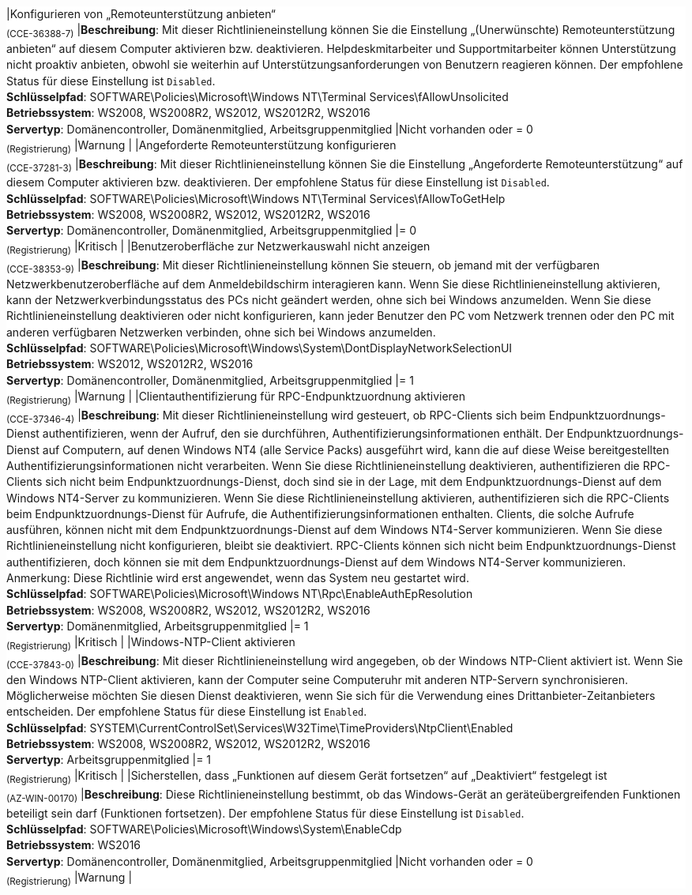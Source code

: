 |Konfigurieren von „Remoteunterstützung anbieten“<br /><sub>(CCE-36388-7)</sub> |**Beschreibung**: Mit dieser Richtlinieneinstellung können Sie die Einstellung „(Unerwünschte) Remoteunterstützung anbieten“ auf diesem Computer aktivieren bzw. deaktivieren. Helpdeskmitarbeiter und Supportmitarbeiter können Unterstützung nicht proaktiv anbieten, obwohl sie weiterhin auf Unterstützungsanforderungen von Benutzern reagieren können. Der empfohlene Status für diese Einstellung ist `Disabled`.<br />**Schlüsselpfad**: SOFTWARE\Policies\Microsoft\Windows NT\Terminal Services\fAllowUnsolicited<br />**Betriebssystem**: WS2008, WS2008R2, WS2012, WS2012R2, WS2016<br />**Servertyp**: Domänencontroller, Domänenmitglied, Arbeitsgruppenmitglied |Nicht vorhanden oder \= 0<br /><sub>(Registrierung)</sub> |Warnung |
|Angeforderte Remoteunterstützung konfigurieren<br /><sub>(CCE-37281-3)</sub> |**Beschreibung**: Mit dieser Richtlinieneinstellung können Sie die Einstellung „Angeforderte Remoteunterstützung“ auf diesem Computer aktivieren bzw. deaktivieren. Der empfohlene Status für diese Einstellung ist `Disabled`.<br />**Schlüsselpfad**: SOFTWARE\Policies\Microsoft\Windows NT\Terminal Services\fAllowToGetHelp<br />**Betriebssystem**: WS2008, WS2008R2, WS2012, WS2012R2, WS2016<br />**Servertyp**: Domänencontroller, Domänenmitglied, Arbeitsgruppenmitglied |\= 0<br /><sub>(Registrierung)</sub> |Kritisch |
|Benutzeroberfläche zur Netzwerkauswahl nicht anzeigen<br /><sub>(CCE-38353-9)</sub> |**Beschreibung**: Mit dieser Richtlinieneinstellung können Sie steuern, ob jemand mit der verfügbaren Netzwerkbenutzeroberfläche auf dem Anmeldebildschirm interagieren kann.  Wenn Sie diese Richtlinieneinstellung aktivieren, kann der Netzwerkverbindungsstatus des PCs nicht geändert werden, ohne sich bei Windows anzumelden.  Wenn Sie diese Richtlinieneinstellung deaktivieren oder nicht konfigurieren, kann jeder Benutzer den PC vom Netzwerk trennen oder den PC mit anderen verfügbaren Netzwerken verbinden, ohne sich bei Windows anzumelden.<br />**Schlüsselpfad**: SOFTWARE\Policies\Microsoft\Windows\System\DontDisplayNetworkSelectionUI<br />**Betriebssystem**: WS2012, WS2012R2, WS2016<br />**Servertyp**: Domänencontroller, Domänenmitglied, Arbeitsgruppenmitglied |\= 1<br /><sub>(Registrierung)</sub> |Warnung |
|Clientauthentifizierung für RPC-Endpunktzuordnung aktivieren<br /><sub>(CCE-37346-4)</sub> |**Beschreibung**: Mit dieser Richtlinieneinstellung wird gesteuert, ob RPC-Clients sich beim Endpunktzuordnungs-Dienst authentifizieren, wenn der Aufruf, den sie durchführen, Authentifizierungsinformationen enthält.   Der Endpunktzuordnungs-Dienst auf Computern, auf denen Windows NT4 (alle Service Packs) ausgeführt wird, kann die auf diese Weise bereitgestellten Authentifizierungsinformationen nicht verarbeiten.   Wenn Sie diese Richtlinieneinstellung deaktivieren, authentifizieren die RPC-Clients sich nicht beim Endpunktzuordnungs-Dienst, doch sind sie in der Lage, mit dem Endpunktzuordnungs-Dienst auf dem Windows NT4-Server zu kommunizieren.  Wenn Sie diese Richtlinieneinstellung aktivieren, authentifizieren sich die RPC-Clients beim Endpunktzuordnungs-Dienst für Aufrufe, die Authentifizierungsinformationen enthalten.  Clients, die solche Aufrufe ausführen, können nicht mit dem Endpunktzuordnungs-Dienst auf dem Windows NT4-Server kommunizieren.  Wenn Sie diese Richtlinieneinstellung nicht konfigurieren, bleibt sie deaktiviert.  RPC-Clients können sich nicht beim Endpunktzuordnungs-Dienst authentifizieren, doch können sie mit dem Endpunktzuordnungs-Dienst auf dem Windows NT4-Server kommunizieren.  Anmerkung: Diese Richtlinie wird erst angewendet, wenn das System neu gestartet wird.<br />**Schlüsselpfad**: SOFTWARE\Policies\Microsoft\Windows NT\Rpc\EnableAuthEpResolution<br />**Betriebssystem**: WS2008, WS2008R2, WS2012, WS2012R2, WS2016<br />**Servertyp**: Domänenmitglied, Arbeitsgruppenmitglied |\= 1<br /><sub>(Registrierung)</sub> |Kritisch |
|Windows-NTP-Client aktivieren<br /><sub>(CCE-37843-0)</sub> |**Beschreibung**: Mit dieser Richtlinieneinstellung wird angegeben, ob der Windows NTP-Client aktiviert ist. Wenn Sie den Windows NTP-Client aktivieren, kann der Computer seine Computeruhr mit anderen NTP-Servern synchronisieren. Möglicherweise möchten Sie diesen Dienst deaktivieren, wenn Sie sich für die Verwendung eines Drittanbieter-Zeitanbieters entscheiden. Der empfohlene Status für diese Einstellung ist `Enabled`.<br />**Schlüsselpfad**: SYSTEM\CurrentControlSet\Services\W32Time\TimeProviders\NtpClient\Enabled<br />**Betriebssystem**: WS2008, WS2008R2, WS2012, WS2012R2, WS2016<br />**Servertyp**: Arbeitsgruppenmitglied |\= 1<br /><sub>(Registrierung)</sub> |Kritisch |
|Sicherstellen, dass „Funktionen auf diesem Gerät fortsetzen“ auf „Deaktiviert“ festgelegt ist<br /><sub>(AZ-WIN-00170)</sub> |**Beschreibung**: Diese Richtlinieneinstellung bestimmt, ob das Windows-Gerät an geräteübergreifenden Funktionen beteiligt sein darf (Funktionen fortsetzen). Der empfohlene Status für diese Einstellung ist `Disabled`.<br />**Schlüsselpfad**: SOFTWARE\Policies\Microsoft\Windows\System\EnableCdp<br />**Betriebssystem**: WS2016<br />**Servertyp**: Domänencontroller, Domänenmitglied, Arbeitsgruppenmitglied |Nicht vorhanden oder \= 0<br /><sub>(Registrierung)</sub> |Warnung |